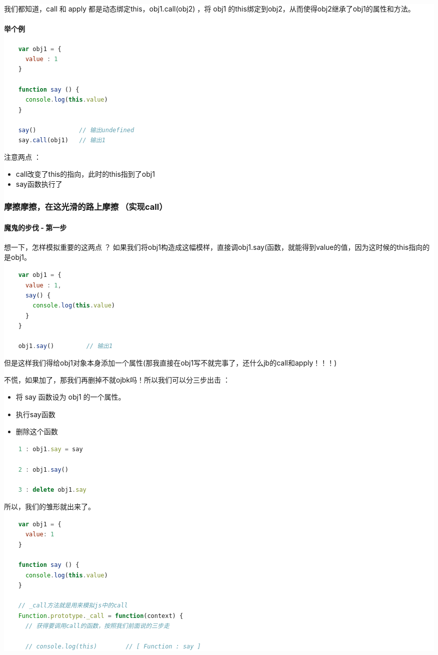 我们都知道，call 和 apply 都是动态绑定this，obj1.call(obj2) ，将 obj1 的this绑定到obj2，从而使得obj2继承了obj1的属性和方法。

#### 举个例
```javascript
    var obj1 = {
      value : 1
    }

    function say () {
      console.log(this.value)
    }

    say()            // 输出undefined
    say.call(obj1)   // 输出1
```
注意两点 ：

+ call改变了this的指向，此时的this指到了obj1
+ say函数执行了

### 摩擦摩擦，在这光滑的路上摩擦 （实现call）
#### 魔鬼的步伐 - 第一步

想一下，怎样模拟重要的这两点 ？ 如果我们将obj1构造成这幅模样，直接调obj1.say(函数，就能得到value的值，因为这时候的this指向的是obj1。
```javascript
    var obj1 = {
      value : 1,
      say() {
        console.log(this.value)
      }
    }

    obj1.say()         // 输出1
```

但是这样我们得给obj1对象本身添加一个属性(那我直接在obj1写不就完事了，还什么jb的call和apply！！！)

不慌，如果加了，那我们再删掉不就ojbk吗！所以我们可以分三步出击 ：
+ 将 say 函数设为 obj1 的一个属性。

+ 执行say函数

+ 删除这个函数

```javascript
    1 : obj1.say = say

    2 : obj1.say()

    3 : delete obj1.say
```

所以，我们的雏形就出来了。

```javascript
    var obj1 = {
      value: 1
    }

    function say () {
      console.log(this.value)
    }
    
    // _call方法就是用来模拟js中的call
    Function.prototype._call = function(context) {
      // 获得要调用call的函数，按照我们前面说的三步走
      
      // console.log(this)        // [ Function : say ]
```